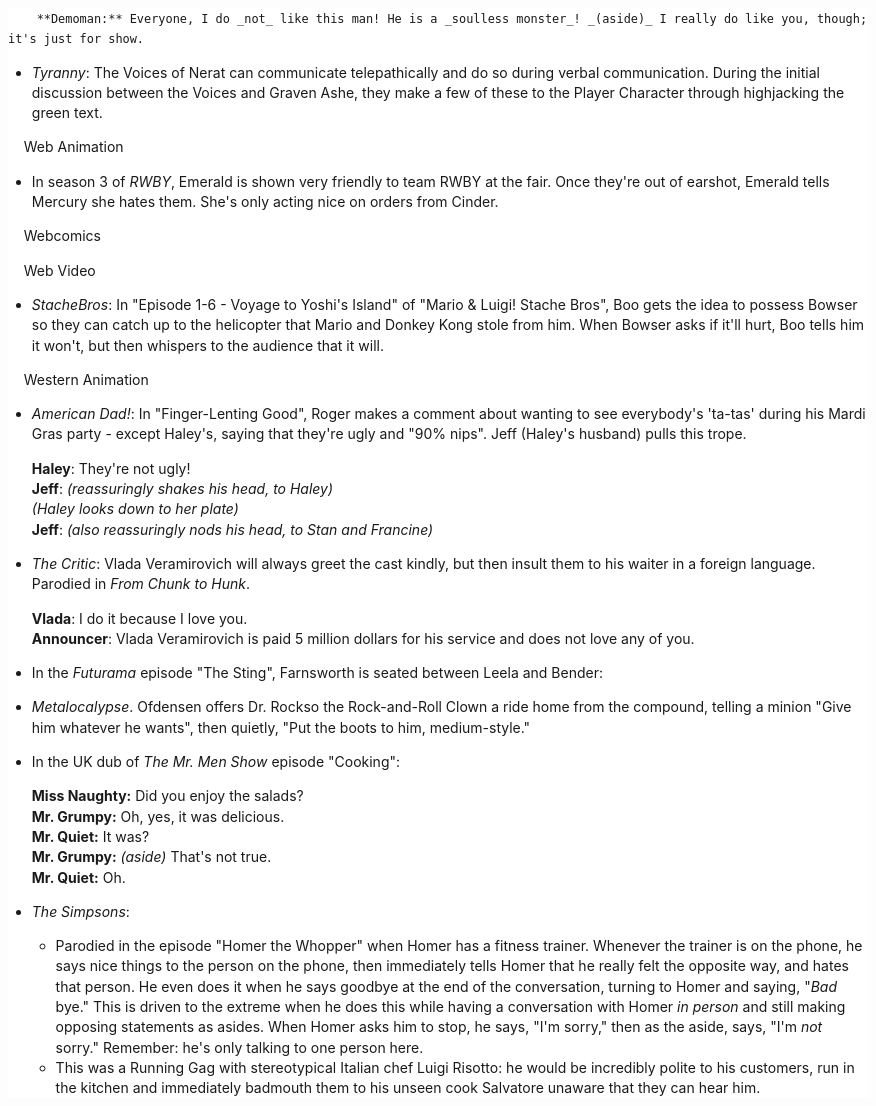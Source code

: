         **Demoman:** Everyone, I do _not_ like this man! He is a _soulless monster_! _(aside)_ I really do like you, though; it's just for show.
        
-   _Tyranny_: The Voices of Nerat can communicate telepathically and do so during verbal communication. During the initial discussion between the Voices and Graven Ashe, they make a few of these to the Player Character through highjacking the green text.

    Web Animation 

-   In season 3 of _RWBY_, Emerald is shown very friendly to team RWBY at the fair. Once they're out of earshot, Emerald tells Mercury she hates them. She's only acting nice on orders from Cinder.

    Webcomics 

    Web Video 

-   _StacheBros_: In "Episode 1-6 - Voyage to Yoshi's Island" of "Mario & Luigi! Stache Bros", Boo gets the idea to possess Bowser so they can catch up to the helicopter that Mario and Donkey Kong stole from him. When Bowser asks if it'll hurt, Boo tells him it won't, but then whispers to the audience that it will.

    Western Animation 

-   _American Dad!_: In "Finger-Lenting Good", Roger makes a comment about wanting to see everybody's 'ta-tas' during his Mardi Gras party - except Haley's, saying that they're ugly and "90% nips". Jeff (Haley's husband) pulls this trope.
    
    **Haley**: They're not ugly!  
    **Jeff**: _(reassuringly shakes his head, to Haley)_  
    _(Haley looks down to her plate)_  
    **Jeff**: _(also reassuringly nods his head, to Stan and Francine)_
    
-   _The Critic_: Vlada Veramirovich will always greet the cast kindly, but then insult them to his waiter in a foreign language. Parodied in _From Chunk to Hunk_.
    
    **Vlada**: I do it because I love you.  
    **Announcer**: Vlada Veramirovich is paid 5 million dollars for his service and does not love any of you.
    
-   In the _Futurama_ episode "The Sting", Farnsworth is seated between Leela and Bender:
-   _Metalocalypse_. Ofdensen offers Dr. Rockso the Rock-and-Roll Clown a ride home from the compound, telling a minion "Give him whatever he wants", then quietly, "Put the boots to him, medium-style."
-   In the UK dub of _The Mr. Men Show_ episode "Cooking":
    
    **Miss Naughty:** Did you enjoy the salads?  
    **Mr. Grumpy:** Oh, yes, it was delicious.  
    **Mr. Quiet:** It was?  
    **Mr. Grumpy:** _(aside)_ That's not true.  
    **Mr. Quiet:** Oh.
    
-   _The Simpsons_:
    -   Parodied in the episode "Homer the Whopper" when Homer has a fitness trainer. Whenever the trainer is on the phone, he says nice things to the person on the phone, then immediately tells Homer that he really felt the opposite way, and hates that person. He even does it when he says goodbye at the end of the conversation, turning to Homer and saying, "_Bad_ bye." This is driven to the extreme when he does this while having a conversation with Homer _in person_ and still making opposing statements as asides. When Homer asks him to stop, he says, "I'm sorry," then as the aside, says, "I'm _not_ sorry." Remember: he's only talking to one person here.
    -   This was a Running Gag with stereotypical Italian chef Luigi Risotto: he would be incredibly polite to his customers, run in the kitchen and immediately badmouth them to his unseen cook Salvatore unaware that they can hear him.
        